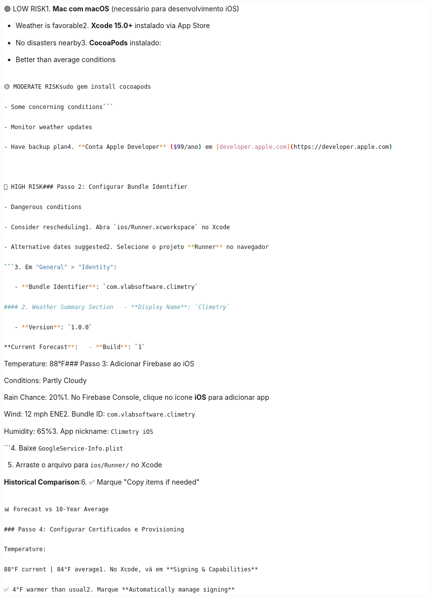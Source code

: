 🟢 LOW RISK1. **Mac com macOS** (necessário para desenvolvimento iOS)

- Weather is favorable2. **Xcode 15.0+** instalado via App Store

- No disasters nearby3. **CocoaPods** instalado:

- Better than average conditions

```bash

🟡 MODERATE RISKsudo gem install cocoapods

- Some concerning conditions```

- Monitor weather updates

- Have backup plan4. **Conta Apple Developer** ($99/ano) em [developer.apple.com](https://developer.apple.com)



🔴 HIGH RISK### Passo 2: Configurar Bundle Identifier

- Dangerous conditions

- Consider rescheduling1. Abra `ios/Runner.xcworkspace` no Xcode

- Alternative dates suggested2. Selecione o projeto **Runner** no navegador

```3. Em "General" > "Identity":

   - **Bundle Identifier**: `com.vlabsoftware.climetry`

#### 2. Weather Summary Section   - **Display Name**: `Climetry`

   - **Version**: `1.0.0`

**Current Forecast**:   - **Build**: `1`

```

Temperature: 88°F### Passo 3: Adicionar Firebase ao iOS

Conditions: Partly Cloudy

Rain Chance: 20%1. No Firebase Console, clique no ícone **iOS** para adicionar app

Wind: 12 mph ENE2. Bundle ID: `com.vlabsoftware.climetry`

Humidity: 65%3. App nickname: `Climetry iOS`

```4. Baixe `GoogleService-Info.plist`

5. Arraste o arquivo para `ios/Runner/` no Xcode

**Historical Comparison**:6. ✅ Marque "Copy items if needed"

```7. ✅ Selecione target "Runner"

📊 Forecast vs 10-Year Average

### Passo 4: Configurar Certificados e Provisioning

Temperature:

88°F current | 84°F average1. No Xcode, vá em **Signing & Capabilities**

✅ 4°F warmer than usual2. Marque **Automatically manage signing**

```